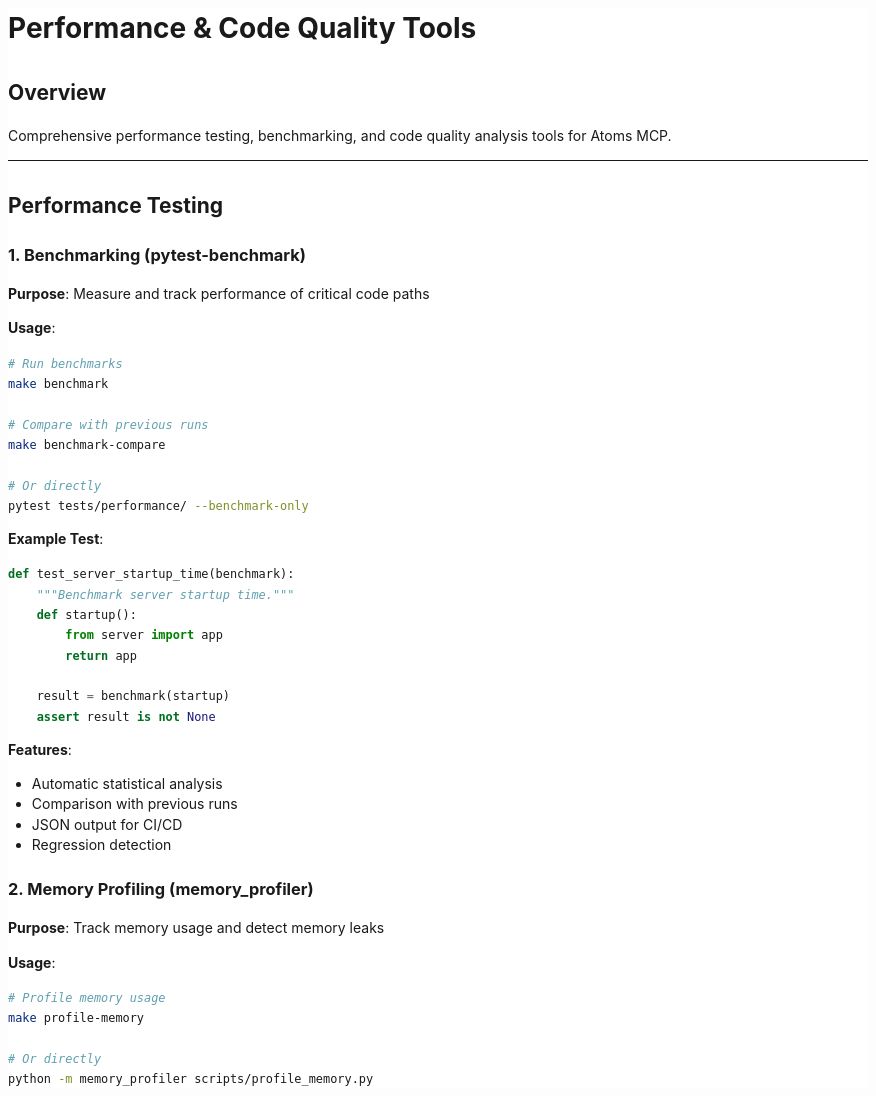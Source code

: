 # Performance & Code Quality Tools

## Overview

Comprehensive performance testing, benchmarking, and code quality analysis tools for Atoms MCP.

---

## Performance Testing

### 1. Benchmarking (pytest-benchmark)

**Purpose**: Measure and track performance of critical code paths

**Usage**:
```bash
# Run benchmarks
make benchmark

# Compare with previous runs
make benchmark-compare

# Or directly
pytest tests/performance/ --benchmark-only
```

**Example Test**:
```python
def test_server_startup_time(benchmark):
    """Benchmark server startup time."""
    def startup():
        from server import app
        return app
    
    result = benchmark(startup)
    assert result is not None
```

**Features**:
- Automatic statistical analysis
- Comparison with previous runs
- JSON output for CI/CD
- Regression detection

### 2. Memory Profiling (memory_profiler)

**Purpose**: Track memory usage and detect memory leaks

**Usage**:
```bash
# Profile memory usage
make profile-memory

# Or directly
python -m memory_profiler scripts/profile_memory.py
```
